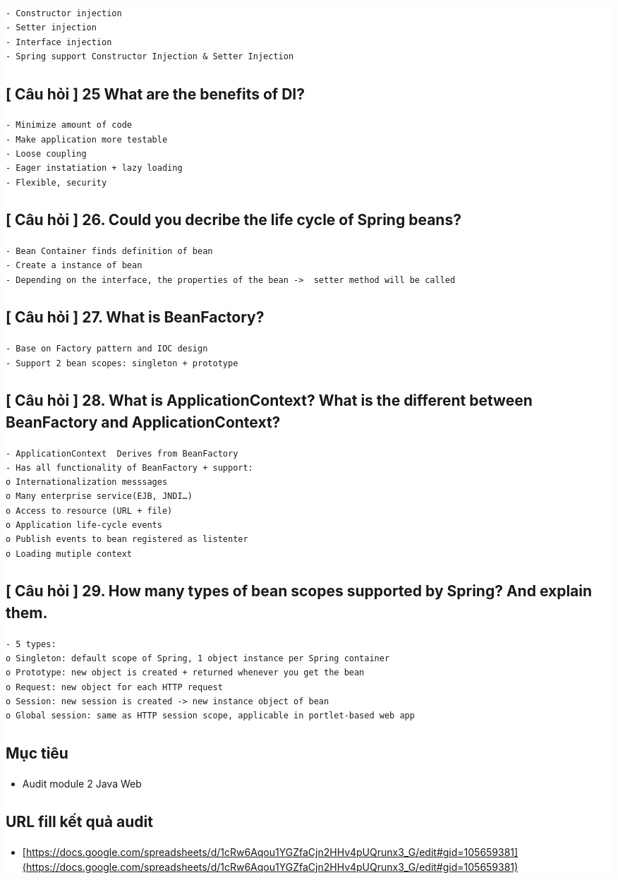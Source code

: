 ```
- Constructor injection
- Setter injection
- Interface injection
- Spring support Constructor Injection & Setter Injection
```
## [ Câu hỏi ] 25 What are the benefits of DI?
```
- Minimize amount of code
- Make application more testable
- Loose coupling
- Eager instatiation + lazy loading
- Flexible, security
```
## [ Câu hỏi ] 26. Could you decribe the life cycle of Spring beans?
```
- Bean Container finds definition of bean
- Create a instance of bean
- Depending on the interface, the properties of the bean ->  setter method will be called
```
## [ Câu hỏi ] 27. What is BeanFactory?
```
- Base on Factory pattern and IOC design
- Support 2 bean scopes: singleton + prototype
```
## [ Câu hỏi ] 28. What is ApplicationContext? What is the different between BeanFactory and ApplicationContext?
```
- ApplicationContext  Derives from BeanFactory
- Has all functionality of BeanFactory + support:
o Internationalization messsages
o Many enterprise service(EJB, JNDI…) 
o Access to resource (URL + file)
o Application life-cycle events
o Publish events to bean registered as listenter
o Loading mutiple context
```
## [ Câu hỏi ] 29. How many types of bean scopes supported  by Spring? And explain them.
```
- 5 types:
o Singleton: default scope of Spring, 1 object instance per Spring container
o Prototype: new object is created + returned whenever you get the bean
o Request: new object for each HTTP request
o Session: new session is created -> new instance object of bean
o Global session: same as HTTP session scope, applicable in portlet-based web app
```




## Mục tiêu

* Audit module 2 Java Web
## URL fill kết quả audit

* [https://docs.google.com/spreadsheets/d/1cRw6Aqou1YGZfaCjn2HHv4pUQrunx3_G/edit#gid=105659381](https://docs.google.com/spreadsheets/d/1cRw6Aqou1YGZfaCjn2HHv4pUQrunx3_G/edit#gid=105659381)